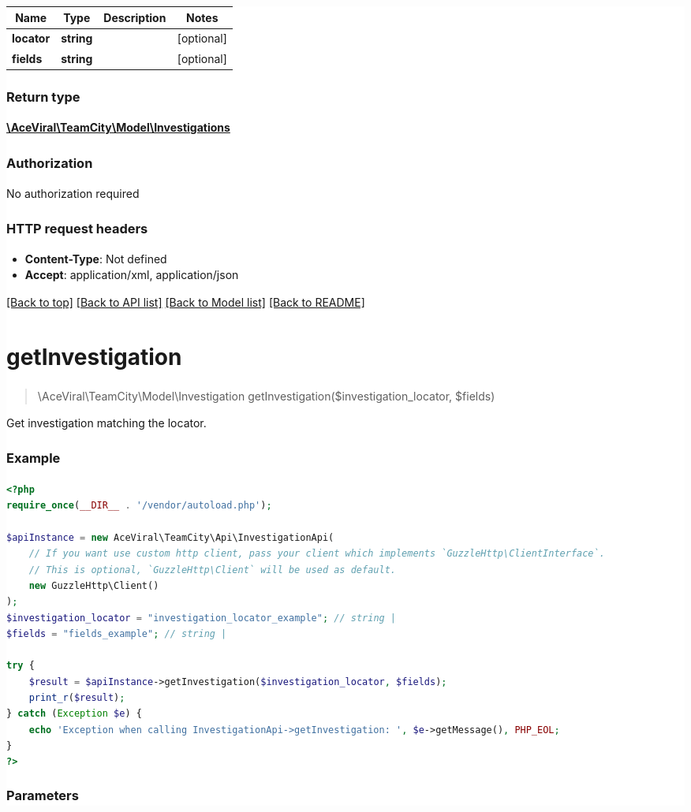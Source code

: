 Name | Type | Description  | Notes
------------- | ------------- | ------------- | -------------
 **locator** | **string**|  | [optional]
 **fields** | **string**|  | [optional]

### Return type

[**\AceViral\TeamCity\Model\Investigations**](../Model/Investigations.md)

### Authorization

No authorization required

### HTTP request headers

 - **Content-Type**: Not defined
 - **Accept**: application/xml, application/json

[[Back to top]](#) [[Back to API list]](../../README.md#documentation-for-api-endpoints) [[Back to Model list]](../../README.md#documentation-for-models) [[Back to README]](../../README.md)

# **getInvestigation**
> \AceViral\TeamCity\Model\Investigation getInvestigation($investigation_locator, $fields)

Get investigation matching the locator.



### Example
```php
<?php
require_once(__DIR__ . '/vendor/autoload.php');

$apiInstance = new AceViral\TeamCity\Api\InvestigationApi(
    // If you want use custom http client, pass your client which implements `GuzzleHttp\ClientInterface`.
    // This is optional, `GuzzleHttp\Client` will be used as default.
    new GuzzleHttp\Client()
);
$investigation_locator = "investigation_locator_example"; // string | 
$fields = "fields_example"; // string | 

try {
    $result = $apiInstance->getInvestigation($investigation_locator, $fields);
    print_r($result);
} catch (Exception $e) {
    echo 'Exception when calling InvestigationApi->getInvestigation: ', $e->getMessage(), PHP_EOL;
}
?>
```

### Parameters
